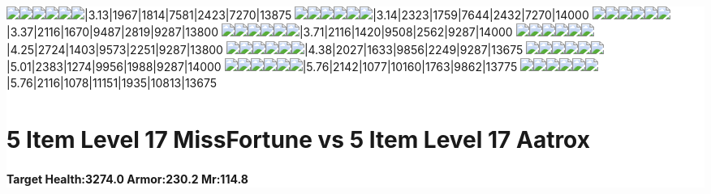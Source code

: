 ![](/item/3153.png)![](/item/3124.png)![](/item/3091.png)![](/item/3026.png)![](/item/1001.png)![](/item/1037.png)|3.13|1967|1814|7581|2423|7270|13875
![](/item/6672.png)![](/item/3124.png)![](/item/3072.png)![](/item/3026.png)![](/item/1001.png)![](/item/1038.png)|3.14|2323|1759|7644|2432|7270|14000
![](/item/6672.png)![](/item/3124.png)![](/item/6673.png)![](/item/3026.png)![](/item/1001.png)![](/item/1038.png)|3.37|2116|1670|9487|2819|9287|13800
![](/item/3026.png)![](/item/3124.png)![](/item/3091.png)![](/item/6673.png)![](/item/1001.png)![](/item/1038.png)|3.71|2116|1420|9508|2562|9287|14000
![](/item/6673.png)![](/item/3124.png)![](/item/3026.png)![](/item/3036.png)![](/item/1001.png)![](/item/1038.png)|4.25|2724|1403|9573|2251|9287|13800
![](/item/3153.png)![](/item/3124.png)![](/item/3026.png)![](/item/6673.png)![](/item/1001.png)![](/item/1037.png)|4.38|2027|1633|9856|2249|9287|13675
![](/item/3124.png)![](/item/3072.png)![](/item/3026.png)![](/item/6673.png)![](/item/1001.png)![](/item/1038.png)|5.01|2383|1274|9956|1988|9287|14000
![](/item/6673.png)![](/item/3124.png)![](/item/3026.png)![](/item/3161.png)![](/item/1001.png)![](/item/1037.png)|5.76|2142|1077|10160|1763|9862|13775
![](/item/6673.png)![](/item/3124.png)![](/item/3026.png)![](/item/6333.png)![](/item/1001.png)![](/item/1037.png)|5.76|2116|1078|11151|1935|10813|13675




























































# 5 Item Level 17 MissFortune vs 5 Item Level 17 Aatrox

**Target Health:3274.0 Armor:230.2 Mr:114.8**
